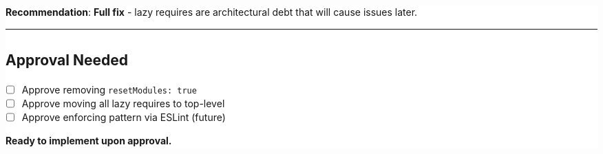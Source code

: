 **Recommendation**: **Full fix** - lazy requires are architectural debt that will cause issues later.

---

## Approval Needed

- [ ] Approve removing `resetModules: true`
- [ ] Approve moving all lazy requires to top-level
- [ ] Approve enforcing pattern via ESLint (future)

**Ready to implement upon approval.**
